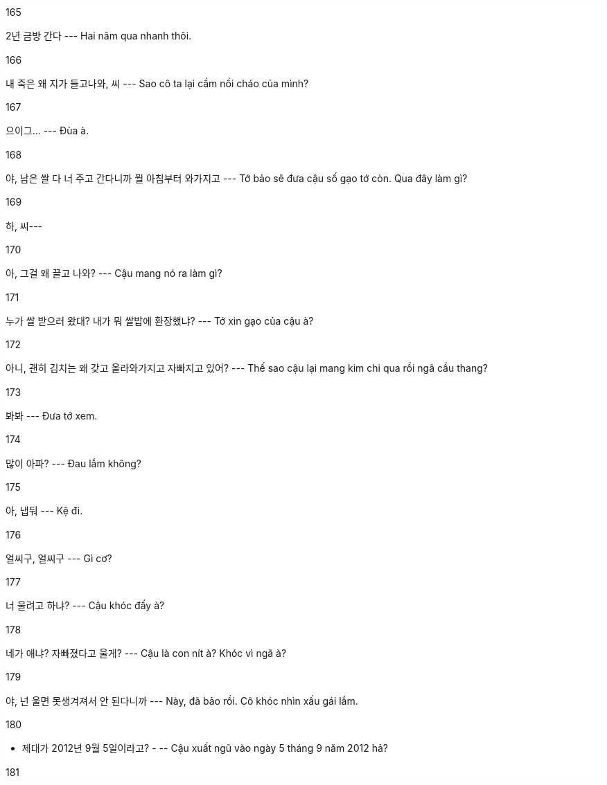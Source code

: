 165

2년 금방 간다 --- Hai năm qua nhanh thôi.

166

내 죽은 왜 지가 들고나와, 씨 --- Sao cô ta lại cầm nồi cháo của mình?

167

으이그... --- Đùa à.

168

야, 남은 쌀 다 너 주고 간다니까 뭘 아침부터 와가지고 --- Tớ bảo sẽ đưa cậu số gạo tớ còn. Qua đây làm gì?

169

하, 씨---

170

아, 그걸 왜 끌고 나와? --- Cậu mang nó ra làm gì?

171

누가 쌀 받으러 왔대? 내가 뭐 쌀밥에 환장했냐? --- Tớ xin gạo của cậu à?

172

아니, 괜히 김치는 왜 갖고 올라와가지고 자빠지고 있어? --- Thế sao cậu lại mang kim chi qua rồi ngã cầu thang?

173

봐봐 --- Đưa tớ xem.

174

많이 아파? --- Đau lắm không?

175

아, 냅둬 --- Kệ đi.

176

얼씨구, 얼씨구 --- Gì cơ?

177

너 울려고 하냐? --- Cậu khóc đấy à?

178

네가 애냐? 자빠졌다고 울게? --- Cậu là con nít à? Khóc vì ngã à?

179

야, 넌 울면 못생겨져서 안 된다니까 --- Này, đã bảo rồi. Cô khóc nhìn xấu gái lắm.

180

- 제대가 2012년 9월 5일이라고? - -- Cậu xuất ngũ vào ngày 5 tháng 9 năm 2012 hả?

181
